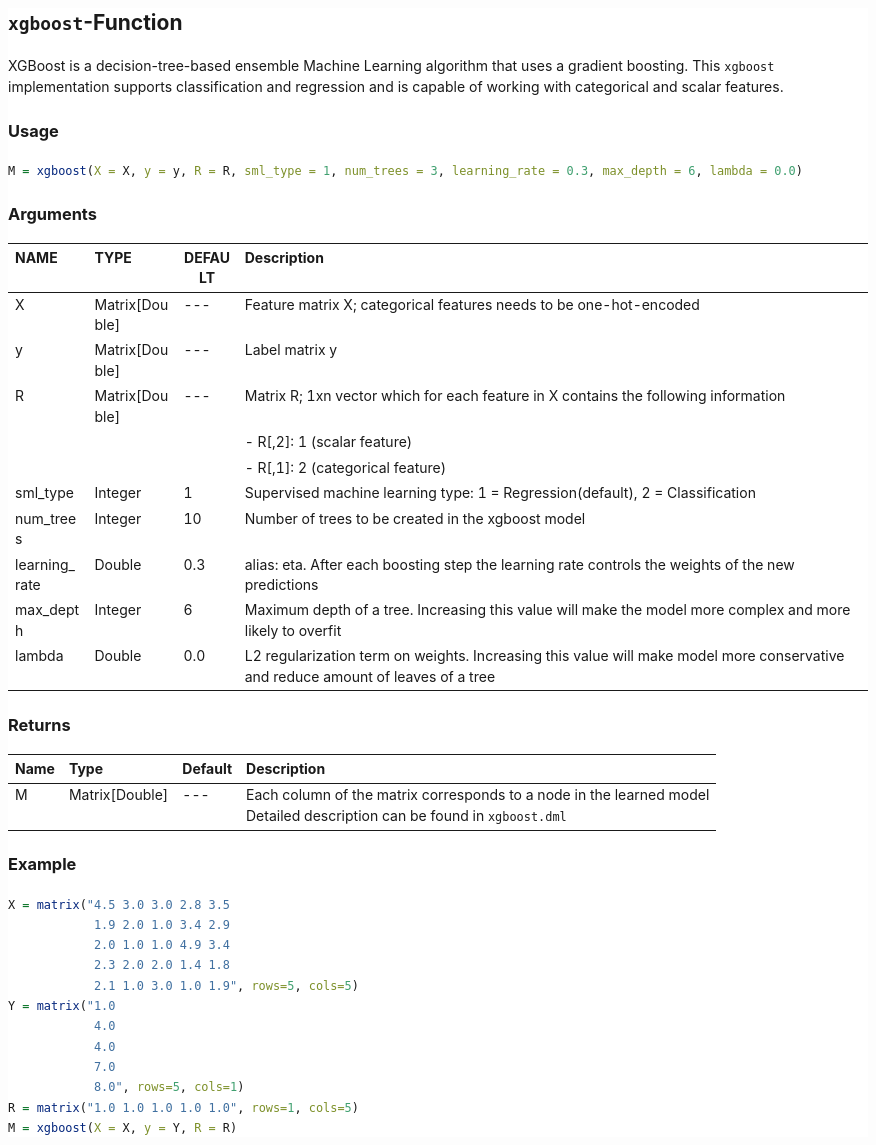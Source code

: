 ## `xgboost`-Function

XGBoost is a decision-tree-based ensemble Machine Learning algorithm that uses a gradient boosting. This `xgboost` implementation supports classification and regression and is capable of working with categorical and scalar features.

### Usage

```r
M = xgboost(X = X, y = y, R = R, sml_type = 1, num_trees = 3, learning_rate = 0.3, max_depth = 6, lambda = 0.0)
```

### Arguments

| NAME                  | TYPE           | DEFAULT  | Description |
| :------               | :------------- | -------- | :---------- |
| X                     | Matrix[Double] |   ---    | Feature matrix X; categorical features needs to be one-hot-encoded |
| y                     | Matrix[Double] |   ---    | Label matrix y |
| R                     | Matrix[Double] |   ---    | Matrix R; 1xn vector which for each feature in X contains the following information |
|                       |                |          |   - R[,2]: 1 (scalar feature) |
|                       |                |          |   - R[,1]: 2 (categorical feature) |
| sml_type              | Integer        |   1      |   Supervised machine learning type: 1 = Regression(default), 2 = Classification |
| num_trees             | Integer        |   10     |   Number of trees to be created in the xgboost model |
| learning_rate         | Double         |    0.3   |   alias: eta. After each boosting step the learning rate controls the weights of the new predictions |
| max_depth             | Integer        |    6     |   Maximum depth of a tree. Increasing this value will make the model more complex and more likely to overfit |
| lambda                | Double         |    0.0   |   L2 regularization term on weights. Increasing this value will make model more conservative and reduce amount of leaves of a tree |

### Returns
| Name | Type           | Default | Description                                                  |
| :--- | :------------- | ------- | :----------------------------------------------------------- |
| M    | Matrix[Double] | ---     | Each column of the matrix corresponds to a node in the learned model <br />Detailed description can be found in `xgboost.dml` |


### Example
```r
X = matrix("4.5 3.0 3.0 2.8 3.5
            1.9 2.0 1.0 3.4 2.9
            2.0 1.0 1.0 4.9 3.4
            2.3 2.0 2.0 1.4 1.8
            2.1 1.0 3.0 1.0 1.9", rows=5, cols=5)
Y = matrix("1.0
            4.0
            4.0
            7.0
            8.0", rows=5, cols=1)
R = matrix("1.0 1.0 1.0 1.0 1.0", rows=1, cols=5)
M = xgboost(X = X, y = Y, R = R)
```
